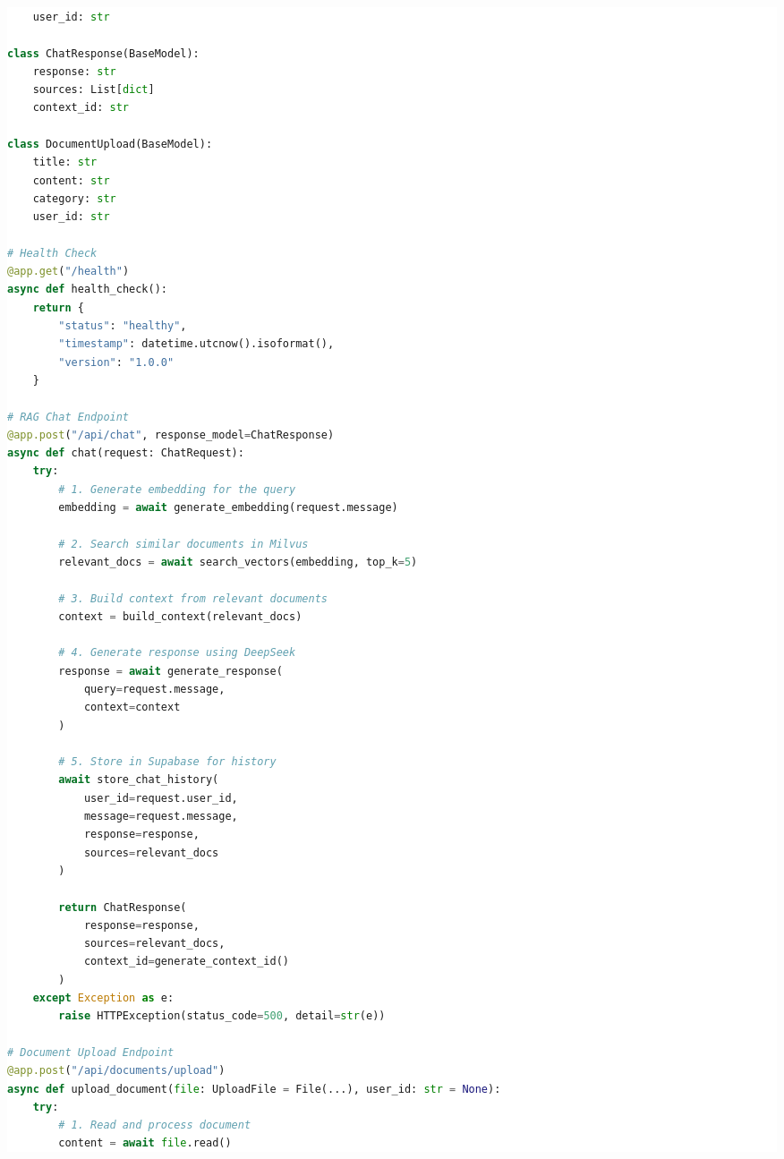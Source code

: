 ```python
    user_id: str

class ChatResponse(BaseModel):
    response: str
    sources: List[dict]
    context_id: str

class DocumentUpload(BaseModel):
    title: str
    content: str
    category: str
    user_id: str

# Health Check
@app.get("/health")
async def health_check():
    return {
        "status": "healthy",
        "timestamp": datetime.utcnow().isoformat(),
        "version": "1.0.0"
    }

# RAG Chat Endpoint
@app.post("/api/chat", response_model=ChatResponse)
async def chat(request: ChatRequest):
    try:
        # 1. Generate embedding for the query
        embedding = await generate_embedding(request.message)
        
        # 2. Search similar documents in Milvus
        relevant_docs = await search_vectors(embedding, top_k=5)
        
        # 3. Build context from relevant documents
        context = build_context(relevant_docs)
        
        # 4. Generate response using DeepSeek
        response = await generate_response(
            query=request.message,
            context=context
        )
        
        # 5. Store in Supabase for history
        await store_chat_history(
            user_id=request.user_id,
            message=request.message,
            response=response,
            sources=relevant_docs
        )
        
        return ChatResponse(
            response=response,
            sources=relevant_docs,
            context_id=generate_context_id()
        )
    except Exception as e:
        raise HTTPException(status_code=500, detail=str(e))

# Document Upload Endpoint
@app.post("/api/documents/upload")
async def upload_document(file: UploadFile = File(...), user_id: str = None):
    try:
        # 1. Read and process document
        content = await file.read()
```